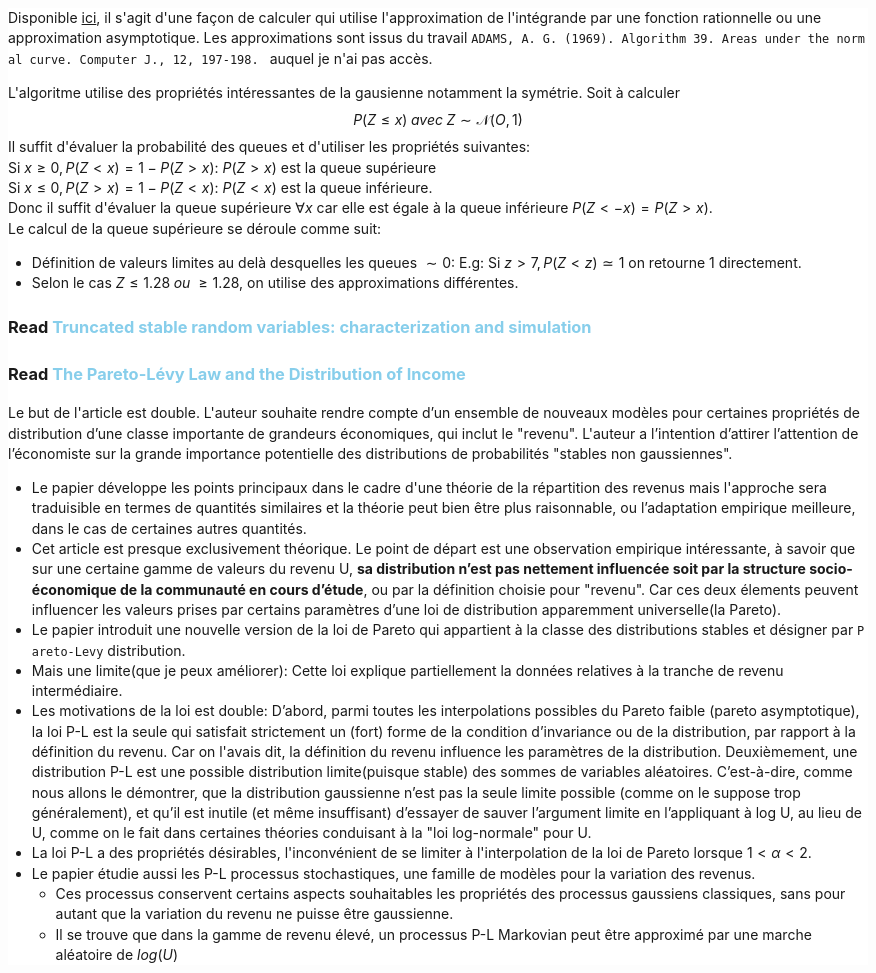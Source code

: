 Disponible [ici](https://www.jstor.org/stable/2346800), il s'agit d'une façon de calculer qui utilise l'approximation de l'intégrande par une fonction rationnelle ou une approximation asymptotique. Les approximations sont issus du travail `ADAMS, A. G. (1969). Algorithm 39. Areas under the normal curve. Computer J., 12, 197-198. ` auquel je n'ai pas accès.

L'algoritme utilise des propriétés intéressantes de la gausienne notamment la symétrie. Soit à calculer
$$ P(Z \leq x) \; avec \; Z \sim \mathcal{N}(O,1)$$
Il suffit d'évaluer la probabilité des queues et d'utiliser les propriétés suivantes: \
Si $x \geq 0, P(Z < x) = 1-P(Z>x)$: $P(Z>x)$ est la queue supérieure \
Si $x \leq 0, P(Z > x) = 1-P(Z<x)$: $P(Z<x)$ est la queue inférieure. \
Donc il suffit d'évaluer la queue supérieure $\forall x$ car elle est égale à la queue inférieure $P(Z< -x) = P(Z>x)$.\
Le calcul de la queue supérieure se déroule comme suit:
- Définition de valeurs limites au delà desquelles les queues $\sim 0$: E.g: Si $z > 7, P(Z < z) \simeq 1$ on retourne 1 directement.
- Selon le cas $Z \leq 1.28 \;ou\; \geq 1.28$, on utilise des approximations différentes.






### Read <span style='color:skyblue;fontsize="bold"'> Truncated stable random variables: characterization and simulation</span>

### Read <span style='color:skyblue;fontsize="bold"'> The Pareto-Lévy Law and the Distribution of Income
</span>

Le but de l'article est double. L'auteur souhaite rendre compte d’un ensemble de nouveaux modèles pour certaines propriétés de distribution d’une classe importante de grandeurs économiques, qui inclut le "revenu". L'auteur a l’intention d’attirer l’attention de l’économiste sur la grande importance potentielle des distributions de probabilités "stables non gaussiennes".
- Le papier développe les points principaux dans le cadre d'une théorie de la répartition des revenus mais l'approche sera traduisible en termes de quantités similaires et la théorie peut bien être plus raisonnable, ou l’adaptation empirique meilleure, dans le cas de certaines autres quantités. 
- Cet article est presque exclusivement théorique. Le point de départ est une observation empirique intéressante, à savoir que sur 
une certaine gamme de valeurs du revenu U, **sa distribution n’est pas nettement influencée soit par la structure socio-économique de la communauté en cours d’étude**, ou par la définition choisie pour "revenu". Car ces deux élements peuvent influencer les valeurs prises par certains paramètres d’une loi de distribution apparemment universelle(la Pareto). 
- Le papier introduit une nouvelle version de la loi de Pareto qui appartient à la classe des distributions stables et désigner par `Pareto-Levy` distribution.
- Mais une limite(que je peux améliorer): Cette loi explique partiellement la 
données relatives à la tranche de revenu intermédiaire.
- Les motivations de la loi est double: D’abord, 
parmi toutes les interpolations possibles du Pareto faible (pareto asymptotique), la loi P-L est la seule qui satisfait strictement un (fort) forme de la condition d’invariance ou de la distribution, par rapport à la définition du revenu. Car on l'avais dit, la définition du revenu influence les paramètres de la distribution. Deuxièmement, une distribution P-L est une possible distribution limite(puisque stable) des sommes de variables aléatoires. C’est-à-dire, comme nous allons le démontrer, que la distribution gaussienne n’est pas la seule limite possible (comme on le suppose trop généralement), et qu’il est inutile (et même insuffisant) d’essayer de sauver l’argument limite en l’appliquant à log U, au lieu de 
U, comme on le fait dans certaines théories conduisant à la "loi log-normale" pour U. 
- La loi P-L a des propriétés désirables, l'inconvénient de se limiter à l'interpolation de la loi de Pareto lorsque $1 < \alpha < 2$.
- Le papier étudie aussi les P-L processus stochastiques, une famille de modèles pour la variation des revenus.
  - Ces processus conservent certains aspects souhaitables les propriétés des processus gaussiens classiques, sans pour autant que la variation du revenu ne puisse être gaussienne.
  - Il se trouve que dans la gamme de revenu élevé, un processus P-L Markovian peut être approximé par une marche aléatoire de $log(U)$